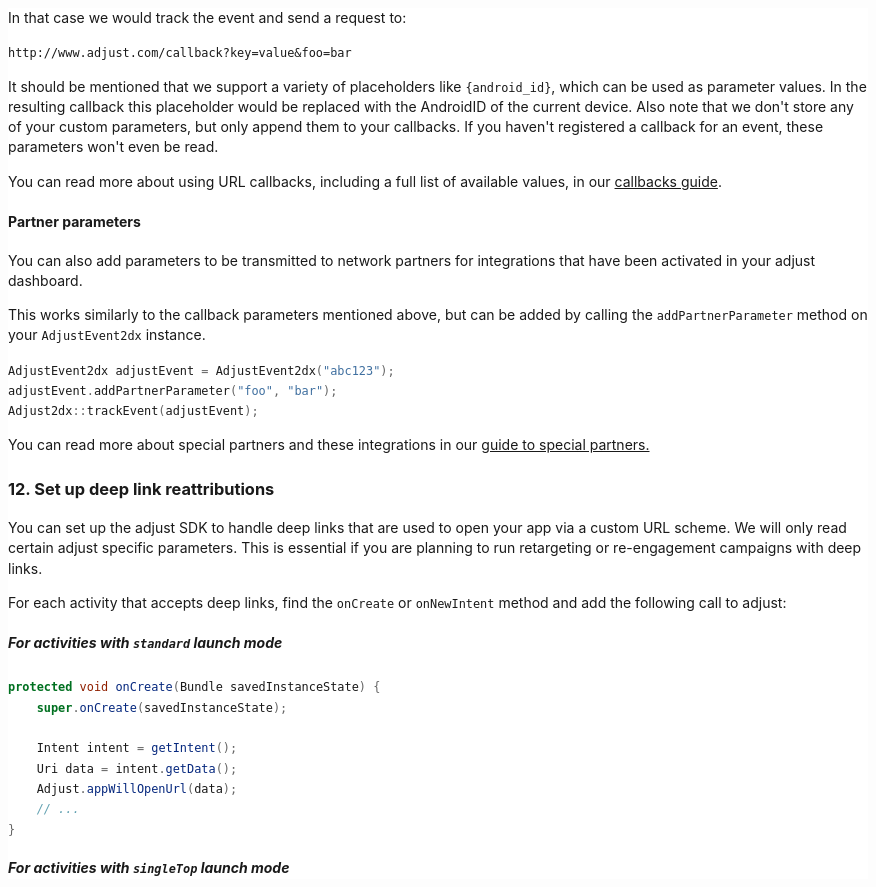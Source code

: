 In that case we would track the event and send a request to:

    http://www.adjust.com/callback?key=value&foo=bar

It should be mentioned that we support a variety of placeholders like `{android_id}`, which can be used as parameter values. In the resulting callback this placeholder would be replaced with the AndroidID of the current
device. Also note that we don't store any of your custom parameters, but only
append them to your callbacks. If you haven't registered a callback for an
event, these parameters won't even be read.

You can read more about using URL callbacks, including a full list of available
values, in our [callbacks guide][callbacks-guide].

#### Partner parameters

You can also add parameters to be transmitted to network partners for
integrations that have been activated in your adjust dashboard.

This works similarly to the callback parameters mentioned above, but can
be added by calling the `addPartnerParameter` method on your `AdjustEvent2dx`
instance.

```cpp
AdjustEvent2dx adjustEvent = AdjustEvent2dx("abc123");
adjustEvent.addPartnerParameter("foo", "bar");
Adjust2dx::trackEvent(adjustEvent);
```

You can read more about special partners and these integrations in our
[guide to special partners.][special-partners]

### 12. Set up deep link reattributions

You can set up the adjust SDK to handle deep links that are used to open your
app via a custom URL scheme. We will only read certain adjust specific
parameters. This is essential if you are planning to run retargeting or
re-engagement campaigns with deep links.

For each activity that accepts deep links, find the `onCreate` or `onNewIntent` 
method and add the following call to adjust:

##### For activities with `standard` launch mode

```java
protected void onCreate(Bundle savedInstanceState) {
    super.onCreate(savedInstanceState);

    Intent intent = getIntent();
    Uri data = intent.getData();
    Adjust.appWillOpenUrl(data);
    // ...
}
```

##### For activities with `singleTop` launch mode


[dashboard]:     http://adjust.com
[releases]:      https://github.com/adjust/cocos2dx_sdk/releases
[add_android_files]: https://raw.github.com/adjust/sdks/master/Resources/cocos2dx/android/eclipse/add_android_files.png
[add_android_jar]: https://raw.github.com/adjust/sdks/master/Resources/cocos2dx/android/eclipse/add_android_jar.png
[add_to_android_mk]: https://raw.github.com/adjust/sdks/master/Resources/cocos2dx/android/eclipse/add_to_android_mk.png
[manifest_permissions]: https://raw.github.com/adjust/sdks/master/Resources/cocos2dx/android/eclipse/manifest_permissions.png
[receiver]: https://raw.github.com/adjust/sdks/master/Resources/cocos2dx/android/eclipse/receiver.png
[add_adjust2dx]: https://raw.github.com/adjust/sdks/master/Resources/cocos2dx/android/eclipse/add_adjust2dx.png
[on_resume_on_pause]: https://raw.github.com/adjust/sdks/master/Resources/cocos2dx/android/eclipse/on_resume_on_pause.png
[log_message]: https://raw.github.com/adjust/sdks/master/Resources/cocos2dx/android/eclipse/log_message.png
[referrer]:             https://github.com/adjust/android_sdk/blob/master/doc/referrer.md
[attribution-data]:     https://github.com/adjust/sdks/blob/master/doc/attribution-data.md
[eclipse_library]:	http://developer.android.com/tools/projects/projects-eclipse.html#ReferencingLibraryProject
[google_play_services]: http://developer.android.com/google/play-services/setup.html
[android_application]:  http://developer.android.com/reference/android/app/Application.html
[application_name]:     http://developer.android.com/guide/topics/manifest/application-element.html#nm
[google_ad_id]:         https://developer.android.com/google/play-services/id.html
[callbacks-guide]:      https://docs.adjust.com/en/callbacks
[event-tracking]:       https://docs.adjust.com/en/event-tracking
[special-partners]:     https://docs.adjust.com/en/special-partners
[multidex]:             https://developer.android.com/tools/building/multidex.html
[maven]:                http://maven.org
[example]:              https://github.com/adjust/android_sdk/tree/master/Adjust/example
[currency-conversion]:  https://docs.adjust.com/en/event-tracking/#tracking-purchases-in-different-currencies
[deeplinking]:          https://docs.adjust.com/en/tracker-generation/#deeplinking
[google-launch-modes]:  http://developer.android.com/guide/topics/manifest/activity-element.html#lmode